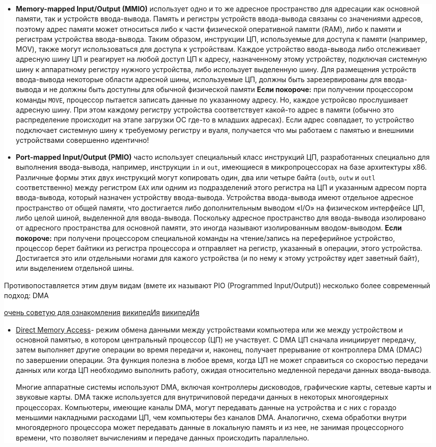 * **Memory-mapped Input/Output (MMIO)** использует одно и то же адресное пространство для адресации как основной памяти, так и устройств ввода-вывода. Память и регистры устройств ввода-вывода связаны со значениями адресов, поэтому адрес памяти может относиться либо к части физической оперативной памяти (RAM), либо к памяти и регистрам устройства ввода-вывода. Таким образом, инструкции ЦП, используемые для доступа к памяти (например, MOV), также могут использоваться для доступа к устройствам. Каждое устройство ввода-вывода либо отслеживает адресную шину ЦП и реагирует на любой доступ ЦП к адресу, назначенному этому устройству, подключая системную шину к аппаратному регистру нужного устройства, либо использует выделенную шину. Для размещения устройств ввода-вывода некоторые области адресной шины, используемые ЦП, должны быть зарезервированы для ввода-вывода и не должны быть доступны для обычной физической памяти 
	 **Если покороче:**  при получении процессором команды `MOVE`, процессор пытается записать данные по указанному адресу. Но, каждое устройсво прослушивает адресную шину. При этом каждому регистру устройства соответствует какой-то адрес в памяти (обычно это распределение происходит на этапе загрузки ОС где-то в младших адресах). Если адрес совпадает, то устройство подключает системную шину к требуемому регистру и вуаля, получается что мы работаем с памятью и внешними устройствами совершенно идентично!

* **Port-mapped Input/Output (PMIO)** часто использует специальный класс инструкций ЦП, разработанных специально для выполнения ввода-вывода, например, инструкции `in` и `out`, имеющиеся в микропроцессорах на базе архитектуры x86. Различные формы этих двух инструкций могут копировать один, два или четыре байта (`outb`, `outw` и `outl` соответственно) между регистром `EAX` или одним из подразделений этого регистра на ЦП и указанным адресом порта ввода-вывода, который назначен устройству ввода-вывода. Устройства ввода-вывода имеют отдельное адресное пространство от общей памяти, что достигается либо дополнительным выводом «I/O» на физическом интерфейсе ЦП, либо целой шиной, выделенной для ввода-вывода. Поскольку адресное пространство для ввода-вывода изолировано от адресного пространства для основной памяти, это иногда называют изолированным вводом-выводом. 
	**Если покороче:** при получени процессором специальной команды на чтение/запись на переферийное устройство, процессор берет байтики из регистра процессора и отправляет на регистр, указанный в операции, этого устройства. Достигается это или отдельными ногами для кажого устройства (и по нему к этому устройству идет заветный байт), или выделением отдельной шины. 

Противопоставляется этим двум видам (вмете их называют PIO (Programmed Input/Output)) несколько более современный подход: DMA


[очень советую для ознакомления](https://habr.com/ru/articles/37455/)
[википедИя](https://en.wikipedia.org/wiki/Direct_memory_access) 
[википедИя](https://en.wikipedia.org/wiki/Input%E2%80%93output_memory_management_unit) 

* [Direct Memory Access](https://en.wikipedia.org/wiki/Direct_memory_access)- режим обмена данными между устройствами компьютера или же между устройством и основной памятью, в котором центральный процессор (ЦП) не участвует. 
	С DMA ЦП сначала инициирует передачу, затем выполняет другие операции во время передачи и, наконец, получает прерывание от контроллера DMA (DMAC) по завершении операции. Эта функция полезна в любое время, когда ЦП не может справиться со скоростью передачи данных или когда ЦП необходимо выполнить работу, ожидая относительно медленной передачи данных ввода-вывода.
	
	Многие аппаратные системы используют DMA, включая контроллеры дисководов, графические карты, сетевые карты и звуковые карты. DMA также используется для внутричиповой передачи данных в некоторых многоядерных процессорах. Компьютеры, имеющие каналы DMA, могут передавать данные на устройства и с них с гораздо меньшими накладными расходами ЦП, чем компьютеры без каналов DMA. Аналогично, схема обработки внутри многоядерного процессора может передавать данные в локальную память и из нее, не занимая процессорного времени, что позволяет вычислениям и передаче данных происходить параллельно.
	